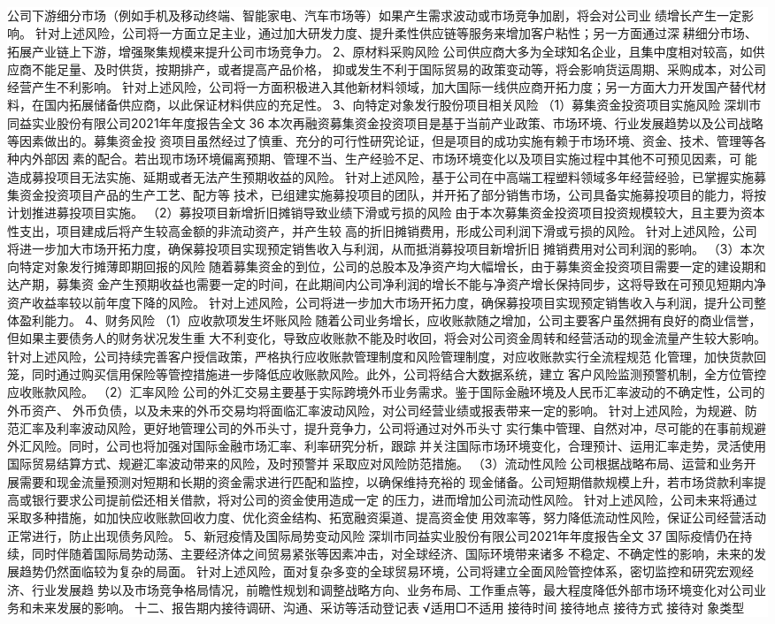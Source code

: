 公司下游细分市场（例如手机及移动终端、智能家电、汽车市场等）如果产生需求波动或市场竞争加剧，将会对公司业
绩增长产生一定影响。
针对上述风险，公司将一方面立足主业，通过加大研发力度、提升柔性供应链等服务来增加客户粘性；另一方面通过深
耕细分市场、拓展产业链上下游，增强聚集规模来提升公司市场竞争力。
2、原材料采购风险
公司供应商大多为全球知名企业，且集中度相对较高，如供应商不能足量、及时供货，按期排产，或者提高产品价格，
抑或发生不利于国际贸易的政策变动等，将会影响货运周期、采购成本，对公司经营产生不利影响。
针对上述风险，公司将一方面积极进入其他新材料领域，加大国际一线供应商开拓力度；另一方面大力开发国产替代材
料，在国内拓展储备供应商，以此保证材料供应的充足性。
3、向特定对象发行股份项目相关风险
（1）募集资金投资项目实施风险
深圳市同益实业股份有限公司2021年年度报告全文
36
本次再融资募集资金投资项目是基于当前产业政策、市场环境、行业发展趋势以及公司战略等因素做出的。募集资金投
资项目虽然经过了慎重、充分的可行性研究论证，但是项目的成功实施有赖于市场环境、资金、技术、管理等各种内外部因
素的配合。若出现市场环境偏离预期、管理不当、生产经验不足、市场环境变化以及项目实施过程中其他不可预见因素，可
能造成募投项目无法实施、延期或者无法产生预期收益的风险。
针对上述风险，基于公司在中高端工程塑料领域多年经营经验，已掌握实施募集资金投资项目产品的生产工艺、配方等
技术，已组建实施募投项目的团队，并开拓了部分销售市场，公司具备实施募投项目的能力，将按计划推进募投项目实施。
（2）募投项目新增折旧摊销导致业绩下滑或亏损的风险
由于本次募集资金投资项目投资规模较大，且主要为资本性支出，项目建成后将产生较高金额的非流动资产，并产生较
高的折旧摊销费用，形成公司利润下滑或亏损的风险。
针对上述风险，公司将进一步加大市场开拓力度，确保募投项目实现预定销售收入与利润，从而抵消募投项目新增折旧
摊销费用对公司利润的影响。
（3）本次向特定对象发行摊薄即期回报的风险
随着募集资金的到位，公司的总股本及净资产均大幅增长，由于募集资金投资项目需要一定的建设期和达产期，募集资
金产生预期收益也需要一定的时间，在此期间内公司净利润的增长不能与净资产增长保持同步，这将导致在可预见短期内净
资产收益率较以前年度下降的风险。
针对上述风险，公司将进一步加大市场开拓力度，确保募投项目实现预定销售收入与利润，提升公司整体盈利能力。
4、财务风险
（1）应收款项发生坏账风险
随着公司业务增长，应收账款随之增加，公司主要客户虽然拥有良好的商业信誉，但如果主要债务人的财务状况发生重
大不利变化，导致应收账款不能及时收回，将会对公司资金周转和经营活动的现金流量产生较大影响。
针对上述风险，公司持续完善客户授信政策，严格执行应收账款管理制度和风险管理制度，对应收账款实行全流程规范
化管理，加快货款回笼，同时通过购买信用保险等管控措施进一步降低应收账款风险。此外，公司将结合大数据系统，建立
客户风险监测预警机制，全方位管控应收账款风险。
（2）汇率风险
公司的外汇交易主要基于实际跨境外币业务需求。鉴于国际金融环境及人民币汇率波动的不确定性，公司的外币资产、
外币负债，以及未来的外币交易均将面临汇率波动风险，对公司经营业绩或报表带来一定的影响。
针对上述风险，为规避、防范汇率及利率波动风险，更好地管理公司的外币头寸，提升竞争力，公司将通过对外币头寸
实行集中管理、自然对冲，尽可能的在事前规避外汇风险。同时，公司也将加强对国际金融市场汇率、利率研究分析，跟踪
并关注国际市场环境变化，合理预计、运用汇率走势，灵活使用国际贸易结算方式、规避汇率波动带来的风险，及时预警并
采取应对风险防范措施。
（3）流动性风险
公司根据战略布局、运营和业务开展需要和现金流量预测对短期和长期的资金需求进行匹配和监控，以确保维持充裕的
现金储备。公司短期借款规模上升，若市场贷款利率提高或银行要求公司提前偿还相关借款，将对公司的资金使用造成一定
的压力，进而增加公司流动性风险。
针对上述风险，公司未来将通过采取多种措施，如加快应收账款回收力度、优化资金结构、拓宽融资渠道、提高资金使
用效率等，努力降低流动性风险，保证公司经营活动正常进行，防止出现债务风险。
5、新冠疫情及国际局势变动风险
深圳市同益实业股份有限公司2021年年度报告全文
37
国际疫情仍在持续，同时伴随着国际局势动荡、主要经济体之间贸易紧张等因素冲击，对全球经济、国际环境带来诸多
不稳定、不确定性的影响，未来的发展趋势仍然面临较为复杂的局面。
针对上述风险，面对复杂多变的全球贸易环境，公司将建立全面风险管控体系，密切监控和研究宏观经济、行业发展趋
势以及市场竞争格局情况，前瞻性规划和调整战略方向、业务布局、工作重点等，最大程度降低外部市场环境变化对公司业
务和未来发展的影响。
十二、报告期内接待调研、沟通、采访等活动登记表
√适用□不适用
接待时间
接待地点
接待方式
接待对
象类型